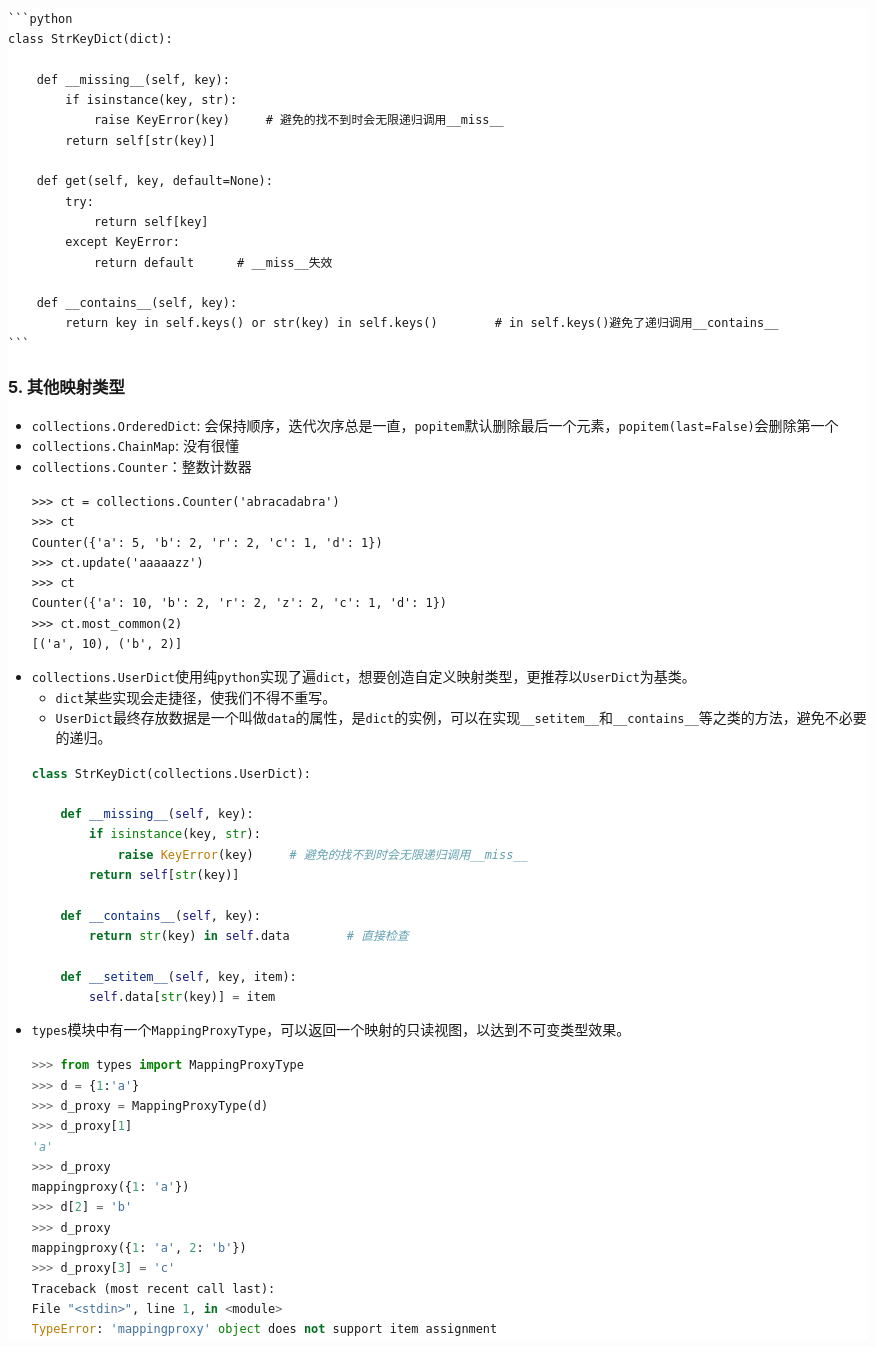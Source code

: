     ```python
    class StrKeyDict(dict):

        def __missing__(self, key):
            if isinstance(key, str):
                raise KeyError(key)     # 避免的找不到时会无限递归调用__miss__
            return self[str(key)]

        def get(self, key, default=None):
            try:
                return self[key]
            except KeyError:
                return default      # __miss__失效

        def __contains__(self, key):
            return key in self.keys() or str(key) in self.keys()        # in self.keys()避免了递归调用__contains__
    ```


### 5. 其他映射类型

* `collections.OrderedDict`: 会保持顺序，迭代次序总是一直，`popitem`默认删除最后一个元素，`popitem(last=False)`会删除第一个
* `collections.ChainMap`: 没有很懂
* `collections.Counter`：整数计数器
    ```pyhton
    >>> ct = collections.Counter('abracadabra')
    >>> ct
    Counter({'a': 5, 'b': 2, 'r': 2, 'c': 1, 'd': 1})
    >>> ct.update('aaaaazz')
    >>> ct
    Counter({'a': 10, 'b': 2, 'r': 2, 'z': 2, 'c': 1, 'd': 1})
    >>> ct.most_common(2)
    [('a', 10), ('b', 2)]
    ```
* `collections.UserDict`使用纯`python`实现了遍`dict`，想要创造自定义映射类型，更推荐以`UserDict`为基类。
    * `dict`某些实现会走捷径，使我们不得不重写。
    * `UserDict`最终存放数据是一个叫做`data`的属性，是`dict`的实例，可以在实现`__setitem__`和`__contains__`等之类的方法，避免不必要的递归。
    ```python
    class StrKeyDict(collections.UserDict):

        def __missing__(self, key):
            if isinstance(key, str):
                raise KeyError(key)     # 避免的找不到时会无限递归调用__miss__
            return self[str(key)]

        def __contains__(self, key):
            return str(key) in self.data        # 直接检查

        def __setitem__(self, key, item):
            self.data[str(key)] = item
    ```
* `types`模块中有一个`MappingProxyType`，可以返回一个映射的只读视图，以达到不可变类型效果。
    ```python
    >>> from types import MappingProxyType
    >>> d = {1:'a'}
    >>> d_proxy = MappingProxyType(d)
    >>> d_proxy[1]
    'a'
    >>> d_proxy
    mappingproxy({1: 'a'})
    >>> d[2] = 'b'
    >>> d_proxy
    mappingproxy({1: 'a', 2: 'b'})
    >>> d_proxy[3] = 'c'
    Traceback (most recent call last):
    File "<stdin>", line 1, in <module>
    TypeError: 'mappingproxy' object does not support item assignment